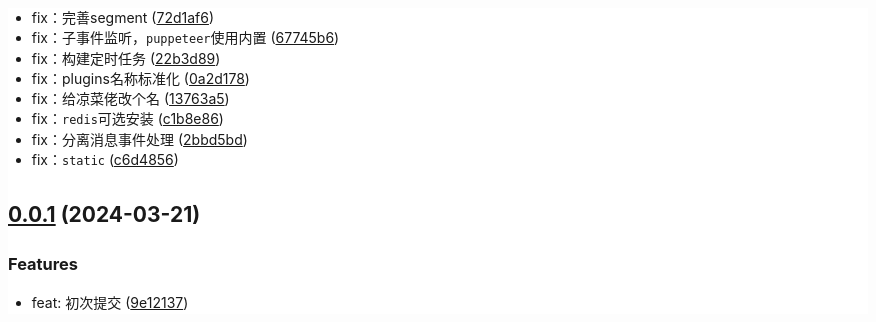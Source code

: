 - fix：完善segment ([72d1af6](https://github.com/KarinJS/Karin/commit/72d1af60eaef32f4dd95256cb5c0dc7f5a990176))
- fix：子事件监听，`puppeteer`使用内置 ([67745b6](https://github.com/KarinJS/Karin/commit/67745b6eed659daf9d275fb82b46b8b80e03c631))
- fix：构建定时任务 ([22b3d89](https://github.com/KarinJS/Karin/commit/22b3d8999431067dd332d9ee9c79696831f48bca))
- fix：plugins名称标准化 ([0a2d178](https://github.com/KarinJS/Karin/commit/0a2d178bce2348d967b90624700074491e1dfba9))
- fix：给凉菜佬改个名 ([13763a5](https://github.com/KarinJS/Karin/commit/13763a5e7ced84b2288ebfb191ab9299f748071b))
- fix：`redis`可选安装 ([c1b8e86](https://github.com/KarinJS/Karin/commit/c1b8e8665e47ed12bfea5bc2dd3d9c1eb784baed))
- fix：分离消息事件处理 ([2bbd5bd](https://github.com/KarinJS/Karin/commit/2bbd5bd077518e4a2d3892c683cae35ca8629bbd))
- fix：`static` ([c6d4856](https://github.com/KarinJS/Karin/commit/c6d4856b4038036b1cfdec7f61b1a7e55cd5d342))


## [0.0.1](https://github.com/KarinJS/Karin/compare/v0.0.1) (2024-03-21)

### Features

- feat: 初次提交 ([9e12137](https://github.com/KarinJS/Karin/commit/9e12137b6cf0e778a28df78daaeea77d5e325f4c))
